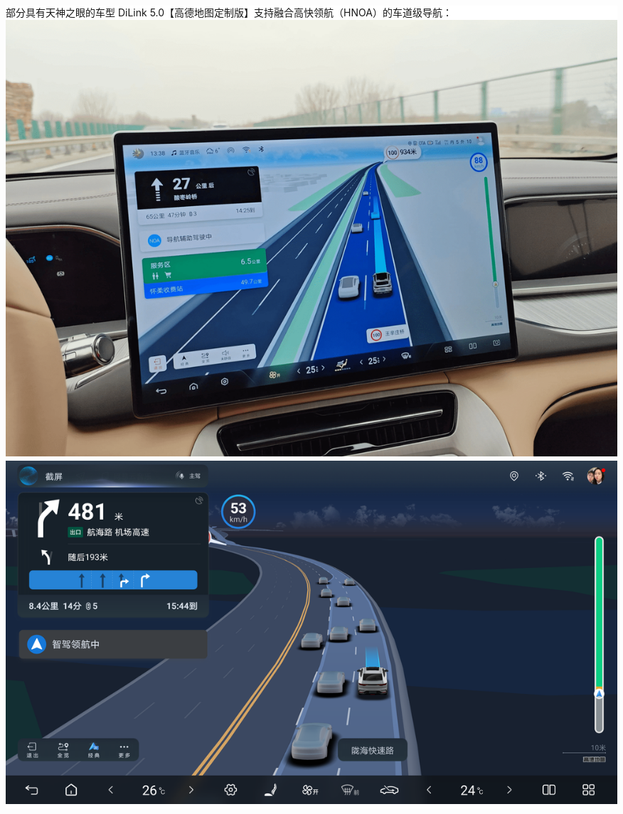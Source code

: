 部分具有天神之眼的车型 DiLink 5.0【高德地图定制版】支持融合高快领航（HNOA）的车道级导航：
![DiLink 5.0 高德地图定制版融合高快领航](./DiLink%205.0%20高德地图定制版融合高快领航.png)
![DiLink 5.0 高德地图定制版融合高快领航](./DiLink%205.0%20高德地图定制版融合高快领航2.png)
